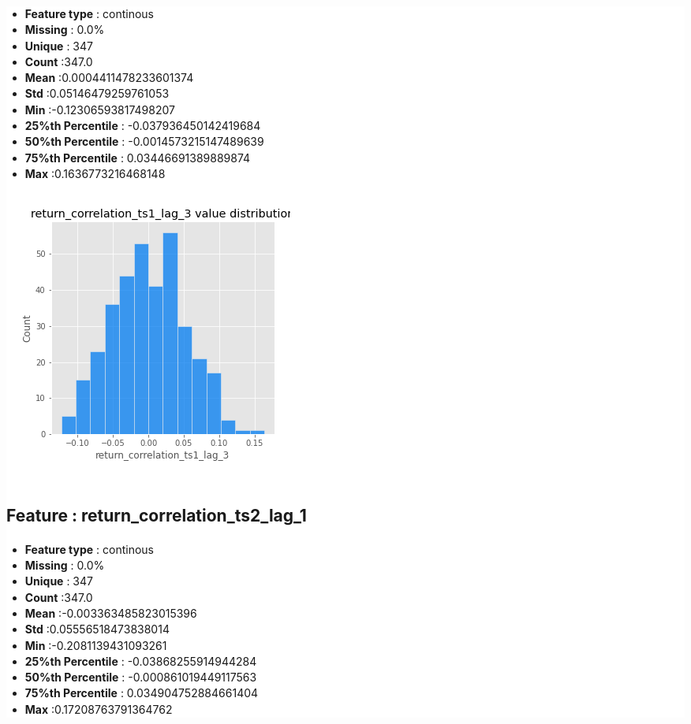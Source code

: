 - **Feature type** : continous
- **Missing** : 0.0%
- **Unique** : 347
- **Count** :347.0
- **Mean** :0.0004411478233601374
- **Std** :0.05146479259761053
- **Min** :-0.12306593817498207
- **25%th Percentile** : -0.037936450142419684
- **50%th Percentile** : -0.0014573215147489639
- **75%th Percentile** : 0.03446691389889874
- **Max** :0.1636773216468148

![](return_correlation_ts1_lag_3.png)
## Feature : return_correlation_ts2_lag_1
- **Feature type** : continous
- **Missing** : 0.0%
- **Unique** : 347
- **Count** :347.0
- **Mean** :-0.003363485823015396
- **Std** :0.05556518473838014
- **Min** :-0.2081139431093261
- **25%th Percentile** : -0.03868255914944284
- **50%th Percentile** : -0.000861019449117563
- **75%th Percentile** : 0.034904752884661404
- **Max** :0.17208763791364762
